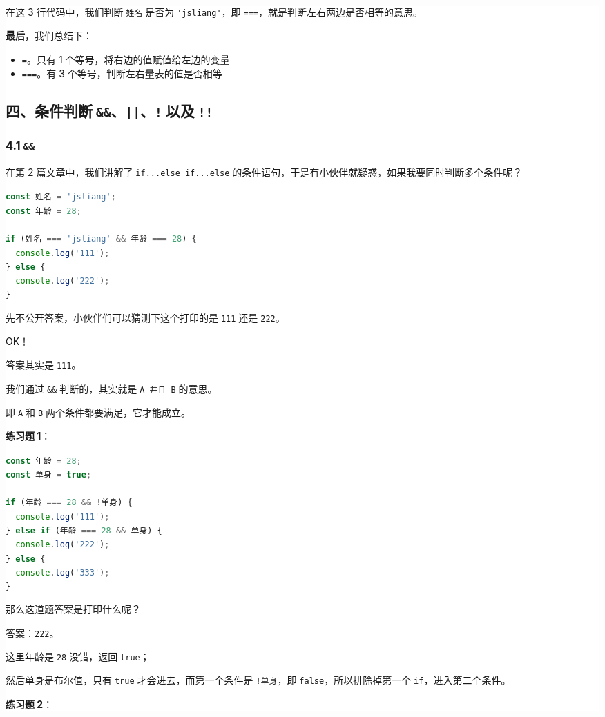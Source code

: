 在这 3 行代码中，我们判断 `姓名` 是否为 `'jsliang'`，即 `===`，就是判断左右两边是否相等的意思。

**最后**，我们总结下：

* `=`。只有 1 个等号，将右边的值赋值给左边的变量
* `===`。有 3 个等号，判断左右量表的值是否相等

## 四、条件判断 `&&`、`||`、`!` 以及 `!!`

### 4.1 `&&`

在第 2 篇文章中，我们讲解了 `if...else if...else` 的条件语句，于是有小伙伴就疑惑，如果我要同时判断多个条件呢？

```js
const 姓名 = 'jsliang';
const 年龄 = 28;

if (姓名 === 'jsliang' && 年龄 === 28) {
  console.log('111');
} else {
  console.log('222');
}
```

先不公开答案，小伙伴们可以猜测下这个打印的是 `111` 还是 `222`。

OK！

答案其实是 `111`。

我们通过 `&&` 判断的，其实就是 `A 并且 B` 的意思。

即 `A` 和 `B` 两个条件都要满足，它才能成立。

**练习题 1**：

```js
const 年龄 = 28;
const 单身 = true;

if (年龄 === 28 && !单身) {
  console.log('111');
} else if (年龄 === 28 && 单身) {
  console.log('222');
} else {
  console.log('333');
}
```

那么这道题答案是打印什么呢？

答案：`222`。

这里年龄是 `28` 没错，返回 `true`；

然后单身是布尔值，只有 `true` 才会进去，而第一个条件是 `!单身`，即 `false`，所以排除掉第一个 `if`，进入第二个条件。

**练习题 2**：

